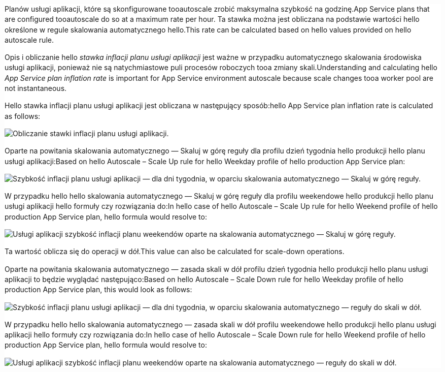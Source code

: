 <span data-ttu-id="531e6-197">Planów usługi aplikacji, które są skonfigurowane tooautoscale zrobić maksymalna szybkość na godzinę.</span><span class="sxs-lookup"><span data-stu-id="531e6-197">App Service plans that are configured tooautoscale do so at a maximum rate per hour.</span></span> <span data-ttu-id="531e6-198">Ta stawka można jest obliczana na podstawie wartości hello określone w regule skalowania automatycznego hello.</span><span class="sxs-lookup"><span data-stu-id="531e6-198">This rate can be calculated based on hello values provided on hello autoscale rule.</span></span>

<span data-ttu-id="531e6-199">Opis i obliczanie hello *stawka inflacji planu usługi aplikacji* jest ważne w przypadku automatycznego skalowania środowiska usługi aplikacji, ponieważ nie są natychmiastowe puli procesów roboczych tooa zmiany skali.</span><span class="sxs-lookup"><span data-stu-id="531e6-199">Understanding and calculating hello *App Service plan inflation rate* is important for App Service environment autoscale because scale changes tooa worker pool are not instantaneous.</span></span>

<span data-ttu-id="531e6-200">Hello stawka inflacji planu usługi aplikacji jest obliczana w następujący sposób:</span><span class="sxs-lookup"><span data-stu-id="531e6-200">hello App Service plan inflation rate is calculated as follows:</span></span>

![Obliczanie stawki inflacji planu usługi aplikacji.][ASP-Inflation]

<span data-ttu-id="531e6-202">Oparte na powitania skalowania automatycznego — Skaluj w górę reguły dla profilu dzień tygodnia hello produkcji hello planu usługi aplikacji:</span><span class="sxs-lookup"><span data-stu-id="531e6-202">Based on hello Autoscale – Scale Up rule for hello Weekday profile of hello production App Service plan:</span></span>

![Szybkość inflacji planu usługi aplikacji — dla dni tygodnia, w oparciu skalowania automatycznego — Skaluj w górę reguły.][Equation1]

<span data-ttu-id="531e6-204">W przypadku hello hello skalowania automatycznego — Skaluj w górę reguły dla profilu weekendowe hello produkcji hello planu usługi aplikacji hello formuły czy rozwiązania do:</span><span class="sxs-lookup"><span data-stu-id="531e6-204">In hello case of hello Autoscale – Scale Up rule for hello Weekend profile of hello production App Service plan, hello formula would resolve to:</span></span>

![Usługi aplikacji szybkość inflacji planu weekendów oparte na skalowania automatycznego — Skaluj w górę reguły.][Equation2]

<span data-ttu-id="531e6-206">Ta wartość oblicza się do operacji w dół.</span><span class="sxs-lookup"><span data-stu-id="531e6-206">This value can also be calculated for scale-down operations.</span></span>

<span data-ttu-id="531e6-207">Oparte na powitania skalowania automatycznego — zasada skali w dół profilu dzień tygodnia hello produkcji hello planu usługi aplikacji to będzie wyglądać następująco:</span><span class="sxs-lookup"><span data-stu-id="531e6-207">Based on hello Autoscale – Scale Down rule for hello Weekday profile of hello production App Service plan, this would look as follows:</span></span>

![Szybkość inflacji planu usługi aplikacji — dla dni tygodnia, w oparciu skalowania automatycznego — reguły do skali w dół.][Equation3]

<span data-ttu-id="531e6-209">W przypadku hello hello skalowania automatycznego — zasada skali w dół profilu weekendowe hello produkcji hello planu usługi aplikacji hello formuły czy rozwiązania do:</span><span class="sxs-lookup"><span data-stu-id="531e6-209">In hello case of hello Autoscale – Scale Down rule for hello Weekend profile of hello production App Service plan, hello formula would resolve to:</span></span>  

![Usługi aplikacji szybkość inflacji planu weekendów oparte na skalowania automatycznego — reguły do skali w dół.][Equation4]


[intro]: ./media/app-service-environment-auto-scale/introduction.png
[settings-scale]: ./media/app-service-environment-auto-scale/settings-scale.png
[scale-manual]: ./media/app-service-environment-auto-scale/scale-manual.png
[scale-profile]: ./media/app-service-environment-auto-scale/scale-profile.png
[scale-profile2]: ./media/app-service-environment-auto-scale/scale-profile-2.png
[scale-rule]: ./media/app-service-environment-auto-scale/scale-rule.png
[asp-scale]: ./media/app-service-environment-auto-scale/asp-scale.png
[ASP-Inflation]: ./media/app-service-environment-auto-scale/asp-inflation-rate.png
[Equation1]: ./media/app-service-environment-auto-scale/equation1.png
[Equation2]: ./media/app-service-environment-auto-scale/equation2.png
[Equation3]: ./media/app-service-environment-auto-scale/equation3.png
[Equation4]: ./media/app-service-environment-auto-scale/equation4.png
[ASP-Total-Inflation]: ./media/app-service-environment-auto-scale/asp-total-inflation-rate.png
[Worker-Pool-Scale]: ./media/app-service-environment-auto-scale/wp-scale.png
[Front-End-Scale]: ./media/app-service-environment-auto-scale/fe-scale.png